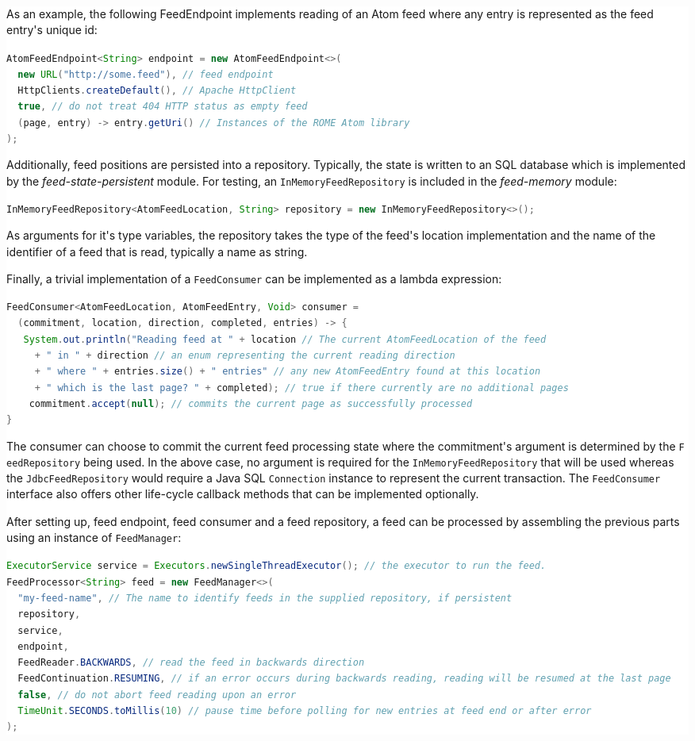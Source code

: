 As an example, the following FeedEndpoint implements reading of an Atom feed where any entry is represented as the feed entry's unique id: 

```java
AtomFeedEndpoint<String> endpoint = new AtomFeedEndpoint<>(
  new URL("http://some.feed"), // feed endpoint
  HttpClients.createDefault(), // Apache HttpClient
  true, // do not treat 404 HTTP status as empty feed
  (page, entry) -> entry.getUri() // Instances of the ROME Atom library
);
```

Additionally, feed positions are persisted into a repository. Typically, the state is written to an SQL database which is implemented by the *feed-state-persistent* module. For testing, an `InMemoryFeedRepository` is included in the *feed-memory* module:

```java
InMemoryFeedRepository<AtomFeedLocation, String> repository = new InMemoryFeedRepository<>();
```

As arguments for it's type variables, the repository takes the type of the feed's location implementation and the name of the identifier of a feed that is read, typically a name as string.

Finally, a trivial implementation of a `FeedConsumer` can be implemented as a lambda expression:

```java
FeedConsumer<AtomFeedLocation, AtomFeedEntry, Void> consumer = 
  (commitment, location, direction, completed, entries) -> {
   System.out.println("Reading feed at " + location // The current AtomFeedLocation of the feed
     + " in " + direction // an enum representing the current reading direction
     + " where " + entries.size() + " entries" // any new AtomFeedEntry found at this location
     + " which is the last page? " + completed); // true if there currently are no additional pages
    commitment.accept(null); // commits the current page as successfully processed
}
```

The consumer can choose to commit the current feed processing state where the commitment's argument is determined by the `FeedRepository` being used. In the above case, no argument is required for the `InMemoryFeedRepository` that will be used whereas the `JdbcFeedRepository` would require a Java SQL `Connection` instance to represent the current transaction. The `FeedConsumer` interface also offers other life-cycle callback methods that can be implemented optionally.

After setting up, feed endpoint, feed consumer and a feed repository, a feed can be processed by assembling the previous parts using an instance of `FeedManager`:

```java
ExecutorService service = Executors.newSingleThreadExecutor(); // the executor to run the feed.
FeedProcessor<String> feed = new FeedManager<>(
  "my-feed-name", // The name to identify feeds in the supplied repository, if persistent
  repository,
  service,
  endpoint,
  FeedReader.BACKWARDS, // read the feed in backwards direction
  FeedContinuation.RESUMING, // if an error occurs during backwards reading, reading will be resumed at the last page
  false, // do not abort feed reading upon an error
  TimeUnit.SECONDS.toMillis(10) // pause time before polling for new entries at feed end or after error
);
```
